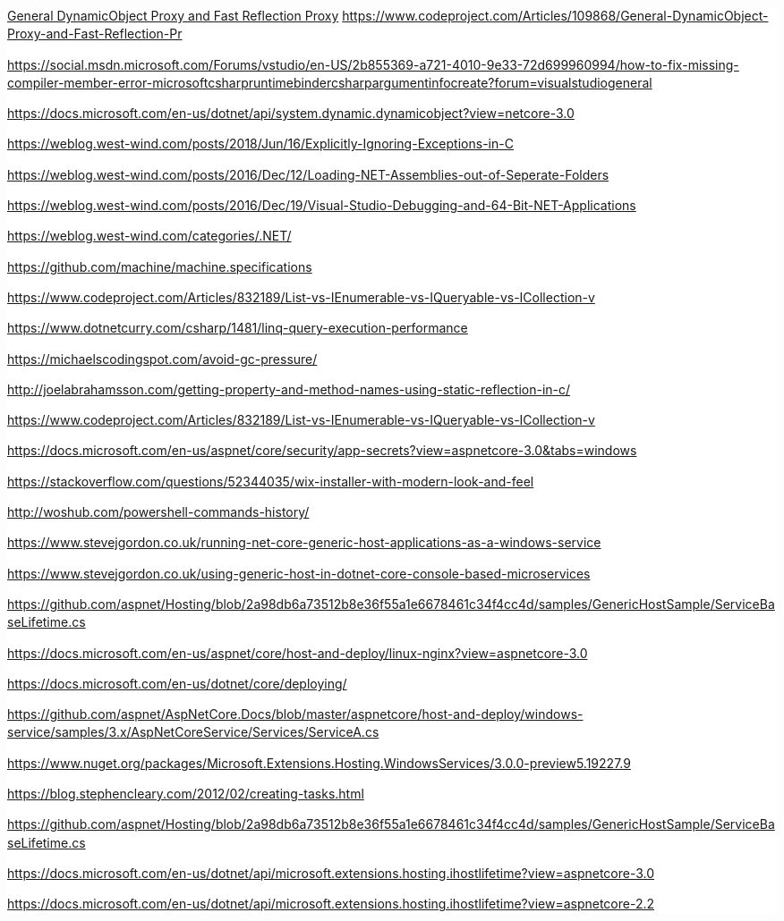 [General DynamicObject Proxy and Fast Reflection Proxy](https://www.codeproject.com/Articles/109868/General-DynamicObject-Proxy-and-Fast-Reflection-Pr) https://www.codeproject.com/Articles/109868/General-DynamicObject-Proxy-and-Fast-Reflection-Pr

https://social.msdn.microsoft.com/Forums/vstudio/en-US/2b855369-a721-4010-9e33-72d699960994/how-to-fix-missing-compiler-member-error-microsoftcsharpruntimebindercsharpargumentinfocreate?forum=visualstudiogeneral

https://docs.microsoft.com/en-us/dotnet/api/system.dynamic.dynamicobject?view=netcore-3.0

https://weblog.west-wind.com/posts/2018/Jun/16/Explicitly-Ignoring-Exceptions-in-C

https://weblog.west-wind.com/posts/2016/Dec/12/Loading-NET-Assemblies-out-of-Seperate-Folders

https://weblog.west-wind.com/posts/2016/Dec/19/Visual-Studio-Debugging-and-64-Bit-NET-Applications

https://weblog.west-wind.com/categories/.NET/

https://github.com/machine/machine.specifications

https://www.codeproject.com/Articles/832189/List-vs-IEnumerable-vs-IQueryable-vs-ICollection-v

https://www.dotnetcurry.com/csharp/1481/linq-query-execution-performance

https://michaelscodingspot.com/avoid-gc-pressure/

http://joelabrahamsson.com/getting-property-and-method-names-using-static-reflection-in-c/

https://www.codeproject.com/Articles/832189/List-vs-IEnumerable-vs-IQueryable-vs-ICollection-v

https://docs.microsoft.com/en-us/aspnet/core/security/app-secrets?view=aspnetcore-3.0&tabs=windows

https://stackoverflow.com/questions/52344035/wix-installer-with-modern-look-and-feel

http://woshub.com/powershell-commands-history/

https://www.stevejgordon.co.uk/running-net-core-generic-host-applications-as-a-windows-service

https://www.stevejgordon.co.uk/using-generic-host-in-dotnet-core-console-based-microservices

https://github.com/aspnet/Hosting/blob/2a98db6a73512b8e36f55a1e6678461c34f4cc4d/samples/GenericHostSample/ServiceBaseLifetime.cs

https://docs.microsoft.com/en-us/aspnet/core/host-and-deploy/linux-nginx?view=aspnetcore-3.0

https://docs.microsoft.com/en-us/dotnet/core/deploying/

https://github.com/aspnet/AspNetCore.Docs/blob/master/aspnetcore/host-and-deploy/windows-service/samples/3.x/AspNetCoreService/Services/ServiceA.cs

https://www.nuget.org/packages/Microsoft.Extensions.Hosting.WindowsServices/3.0.0-preview5.19227.9

https://blog.stephencleary.com/2012/02/creating-tasks.html

https://github.com/aspnet/Hosting/blob/2a98db6a73512b8e36f55a1e6678461c34f4cc4d/samples/GenericHostSample/ServiceBaseLifetime.cs

https://docs.microsoft.com/en-us/dotnet/api/microsoft.extensions.hosting.ihostlifetime?view=aspnetcore-3.0

https://docs.microsoft.com/en-us/dotnet/api/microsoft.extensions.hosting.ihostlifetime?view=aspnetcore-2.2

